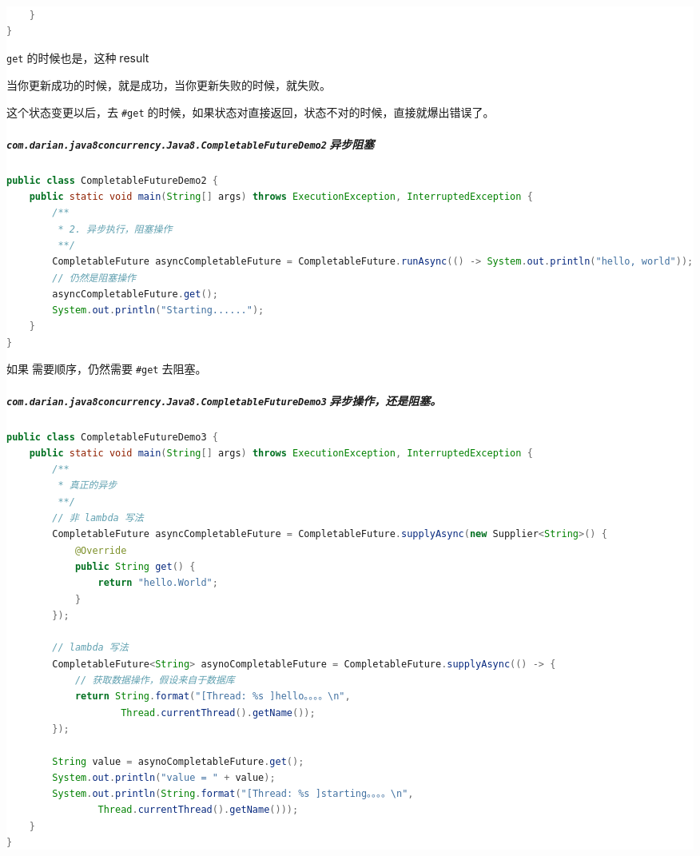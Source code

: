 ```java
    }
}
```

`get` 的时候也是，这种 result 

当你更新成功的时候，就是成功，当你更新失败的时候，就失败。

这个状态变更以后，去 `#get` 的时候，如果状态对直接返回，状态不对的时候，直接就爆出错误了。



##### `com.darian.java8concurrency.Java8.CompletableFutureDemo2`  异步阻塞

```java
public class CompletableFutureDemo2 {
    public static void main(String[] args) throws ExecutionException, InterruptedException {
        /**
         * 2. 异步执行，阻塞操作
         **/
        CompletableFuture asyncCompletableFuture = CompletableFuture.runAsync(() -> System.out.println("hello, world"));
        // 仍然是阻塞操作
        asyncCompletableFuture.get();
        System.out.println("Starting......");
    }
}
```

如果 需要顺序，仍然需要 `#get` 去阻塞。



##### `com.darian.java8concurrency.Java8.CompletableFutureDemo3` 异步操作，还是阻塞。

```java
public class CompletableFutureDemo3 {
    public static void main(String[] args) throws ExecutionException, InterruptedException {
        /**
         * 真正的异步
         **/
        // 非 lambda 写法
        CompletableFuture asyncCompletableFuture = CompletableFuture.supplyAsync(new Supplier<String>() {
            @Override
            public String get() {
                return "hello.World";
            }
        });

        // lambda 写法
        CompletableFuture<String> asynoCompletableFuture = CompletableFuture.supplyAsync(() -> {
            // 获取数据操作，假设来自于数据库
            return String.format("[Thread: %s ]hello。。。。\n",
                    Thread.currentThread().getName());
        });

        String value = asynoCompletableFuture.get();
        System.out.println("value = " + value);
        System.out.println(String.format("[Thread: %s ]starting。。。。\n",
                Thread.currentThread().getName()));
    }
}
```


[Thread: ForkJoinPool-1-worker-19 ]: hello。。。。